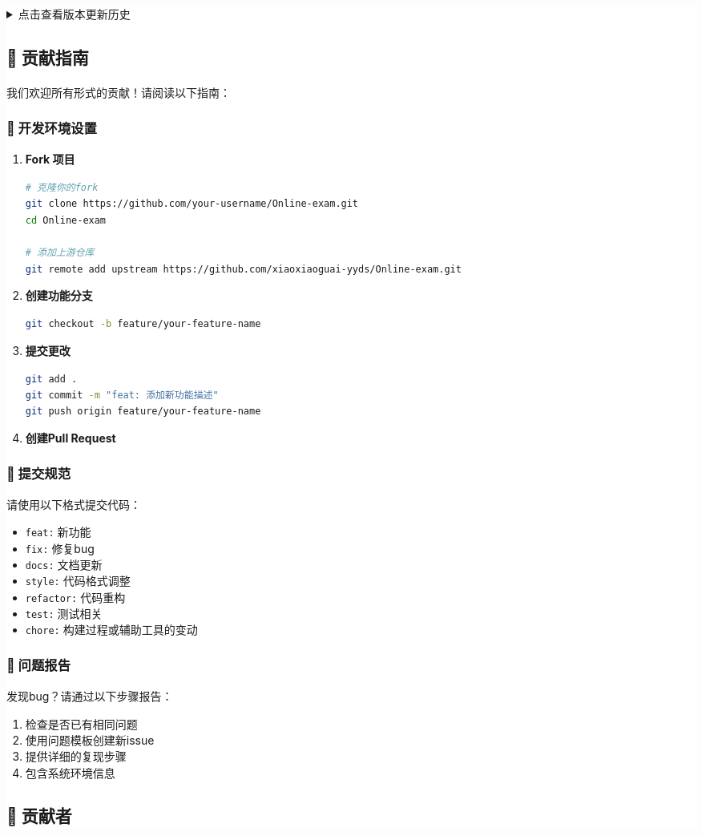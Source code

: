<details><summary>点击查看版本更新历史</summary></details>

## 🤝 贡献指南

我们欢迎所有形式的贡献！请阅读以下指南：

### 🔧 开发环境设置

1. **Fork 项目**
   ```bash
   # 克隆你的fork
   git clone https://github.com/your-username/Online-exam.git
   cd Online-exam
   
   # 添加上游仓库
   git remote add upstream https://github.com/xiaoxiaoguai-yyds/Online-exam.git
   ```

2. **创建功能分支**
   ```bash
   git checkout -b feature/your-feature-name
   ```

3. **提交更改**
   ```bash
   git add .
   git commit -m "feat: 添加新功能描述"
   git push origin feature/your-feature-name
   ```

4. **创建Pull Request**

### 📝 提交规范

请使用以下格式提交代码：

- `feat:` 新功能
- `fix:` 修复bug
- `docs:` 文档更新
- `style:` 代码格式调整
- `refactor:` 代码重构
- `test:` 测试相关
- `chore:` 构建过程或辅助工具的变动

### 🐛 问题报告

发现bug？请通过以下步骤报告：

1. 检查是否已有相同问题
2. 使用问题模板创建新issue
3. 提供详细的复现步骤
4. 包含系统环境信息

## 🌟 贡献者
